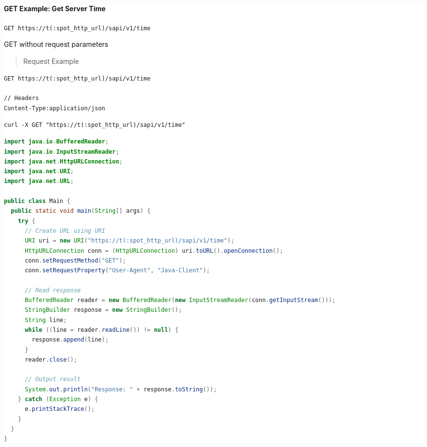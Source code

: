 
#### GET Example: Get Server Time

`GET https://t(:spot_http_url)/sapi/v1/time`

GET without request parameters

> Request Example

```http
GET https://t(:spot_http_url)/sapi/v1/time

// Headers
Content-Type:application/json
```

```shell
curl -X GET "https://t(:spot_http_url)/sapi/v1/time"
```

```java
import java.io.BufferedReader;
import java.io.InputStreamReader;
import java.net.HttpURLConnection;
import java.net.URI;
import java.net.URL;

public class Main {
  public static void main(String[] args) {
    try {
      // Create URL using URI
      URI uri = new URI("https://t(:spot_http_url)/sapi/v1/time");
      HttpURLConnection conn = (HttpURLConnection) uri.toURL().openConnection();
      conn.setRequestMethod("GET");
      conn.setRequestProperty("User-Agent", "Java-Client");

      // Read response
      BufferedReader reader = new BufferedReader(new InputStreamReader(conn.getInputStream()));
      StringBuilder response = new StringBuilder();
      String line;
      while ((line = reader.readLine()) != null) {
        response.append(line);
      }
      reader.close();

      // Output result
      System.out.println("Response: " + response.toString());
    } catch (Exception e) {
      e.printStackTrace();
    }
  }
}

```
